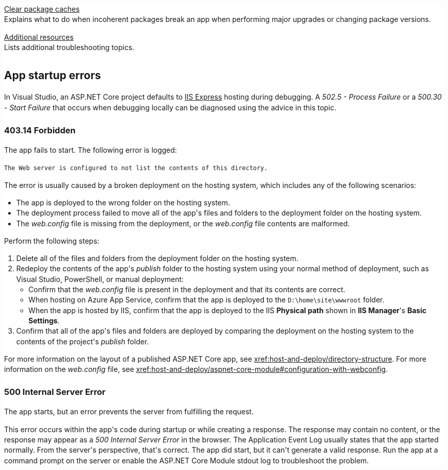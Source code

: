 [Clear package caches](#clear-package-caches)  
Explains what to do when incoherent packages break an app when performing major upgrades or changing package versions.

[Additional resources](#additional-resources)  
Lists additional troubleshooting topics.

## App startup errors

In Visual Studio, an ASP.NET Core project defaults to [IIS Express](/iis/extensions/introduction-to-iis-express/iis-express-overview) hosting during debugging. A *502.5 - Process Failure* or a *500.30 - Start Failure* that occurs when debugging locally can be diagnosed using the advice in this topic.

### 403.14 Forbidden

The app fails to start. The following error is logged:

```
The Web server is configured to not list the contents of this directory.
```

The error is usually caused by a broken deployment on the hosting system, which includes any of the following scenarios:

* The app is deployed to the wrong folder on the hosting system.
* The deployment process failed to move all of the app's files and folders to the deployment folder on the hosting system.
* The *web.config* file is missing from the deployment, or the *web.config* file contents are malformed.

Perform the following steps:

1. Delete all of the files and folders from the deployment folder on the hosting system.
1. Redeploy the contents of the app's *publish* folder to the hosting system using your normal method of deployment, such as Visual Studio, PowerShell, or manual deployment:
   * Confirm that the *web.config* file is present in the deployment and that its contents are correct.
   * When hosting on Azure App Service, confirm that the app is deployed to the `D:\home\site\wwwroot` folder.
   * When the app is hosted by IIS, confirm that the app is deployed to the IIS **Physical path** shown in **IIS Manager**'s **Basic Settings**.
1. Confirm that all of the app's files and folders are deployed by comparing the deployment on the hosting system to the contents of the project's *publish* folder.

For more information on the layout of a published ASP.NET Core app, see <xref:host-and-deploy/directory-structure>. For more information on the *web.config* file, see <xref:host-and-deploy/aspnet-core-module#configuration-with-webconfig>.

### 500 Internal Server Error

The app starts, but an error prevents the server from fulfilling the request.

This error occurs within the app's code during startup or while creating a response. The response may contain no content, or the response may appear as a *500 Internal Server Error* in the browser. The Application Event Log usually states that the app started normally. From the server's perspective, that's correct. The app did start, but it can't generate a valid response. Run the app at a command prompt on the server or enable the ASP.NET Core Module stdout log to troubleshoot the problem.
